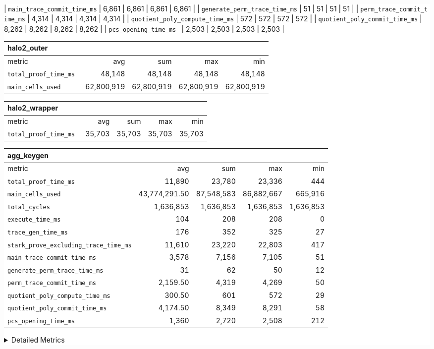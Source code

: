 | `main_trace_commit_time_ms` |  6,861 |  6,861 |  6,861 |  6,861 |
| `generate_perm_trace_time_ms` |  51 |  51 |  51 |  51 |
| `perm_trace_commit_time_ms` |  4,314 |  4,314 |  4,314 |  4,314 |
| `quotient_poly_compute_time_ms` |  572 |  572 |  572 |  572 |
| `quotient_poly_commit_time_ms` |  8,262 |  8,262 |  8,262 |  8,262 |
| `pcs_opening_time_ms ` |  2,503 |  2,503 |  2,503 |  2,503 |

| halo2_outer |||||
|:---|---:|---:|---:|---:|
|metric|avg|sum|max|min|
| `total_proof_time_ms ` |  48,148 |  48,148 |  48,148 |  48,148 |
| `main_cells_used     ` |  62,800,919 |  62,800,919 |  62,800,919 |  62,800,919 |

| halo2_wrapper |||||
|:---|---:|---:|---:|---:|
|metric|avg|sum|max|min|
| `total_proof_time_ms ` |  35,703 |  35,703 |  35,703 |  35,703 |

| agg_keygen |||||
|:---|---:|---:|---:|---:|
|metric|avg|sum|max|min|
| `total_proof_time_ms ` |  11,890 |  23,780 |  23,336 |  444 |
| `main_cells_used     ` |  43,774,291.50 |  87,548,583 |  86,882,667 |  665,916 |
| `total_cycles        ` |  1,636,853 |  1,636,853 |  1,636,853 |  1,636,853 |
| `execute_time_ms     ` |  104 |  208 |  208 |  0 |
| `trace_gen_time_ms   ` |  176 |  352 |  325 |  27 |
| `stark_prove_excluding_trace_time_ms` |  11,610 |  23,220 |  22,803 |  417 |
| `main_trace_commit_time_ms` |  3,578 |  7,156 |  7,105 |  51 |
| `generate_perm_trace_time_ms` |  31 |  62 |  50 |  12 |
| `perm_trace_commit_time_ms` |  2,159.50 |  4,319 |  4,269 |  50 |
| `quotient_poly_compute_time_ms` |  300.50 |  601 |  572 |  29 |
| `quotient_poly_commit_time_ms` |  4,174.50 |  8,349 |  8,291 |  58 |
| `pcs_opening_time_ms ` |  1,360 |  2,720 |  2,508 |  212 |



<details>
<summary>Detailed Metrics</summary>
